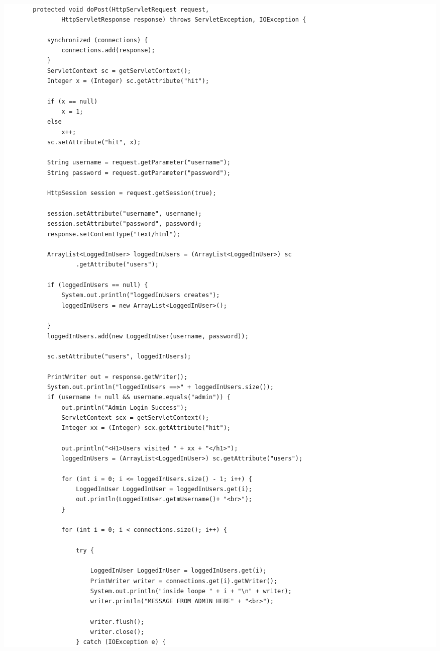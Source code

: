 ```
        protected void doPost(HttpServletRequest request,
                HttpServletResponse response) throws ServletException, IOException {

            synchronized (connections) {
                connections.add(response);
            }
            ServletContext sc = getServletContext();
            Integer x = (Integer) sc.getAttribute("hit");

            if (x == null)
                x = 1;
            else
                x++;
            sc.setAttribute("hit", x);

            String username = request.getParameter("username");
            String password = request.getParameter("password");

            HttpSession session = request.getSession(true);

            session.setAttribute("username", username);
            session.setAttribute("password", password);
            response.setContentType("text/html");

            ArrayList<LoggedInUser> loggedInUsers = (ArrayList<LoggedInUser>) sc
                    .getAttribute("users");

            if (loggedInUsers == null) {
                System.out.println("loggedInUsers creates");
                loggedInUsers = new ArrayList<LoggedInUser>();

            }
            loggedInUsers.add(new LoggedInUser(username, password));

            sc.setAttribute("users", loggedInUsers);

            PrintWriter out = response.getWriter();
            System.out.println("loggedInUsers ==>" + loggedInUsers.size());
            if (username != null && username.equals("admin")) {
                out.println("Admin Login Success");
                ServletContext scx = getServletContext();
                Integer xx = (Integer) scx.getAttribute("hit");

                out.println("<H1>Users visited " + xx + "</h1>");
                loggedInUsers = (ArrayList<LoggedInUser>) sc.getAttribute("users");

                for (int i = 0; i <= loggedInUsers.size() - 1; i++) {
                    LoggedInUser LoggedInUser = loggedInUsers.get(i);
                    out.println(LoggedInUser.getmUsername()+ "<br>");
                }

                for (int i = 0; i < connections.size(); i++) {

                    try {

                        LoggedInUser LoggedInUser = loggedInUsers.get(i);
                        PrintWriter writer = connections.get(i).getWriter();
                        System.out.println("inside loope " + i + "\n" + writer);
                        writer.println("MESSAGE FROM ADMIN HERE" + "<br>");

                        writer.flush();
                        writer.close();
                    } catch (IOException e) {
```